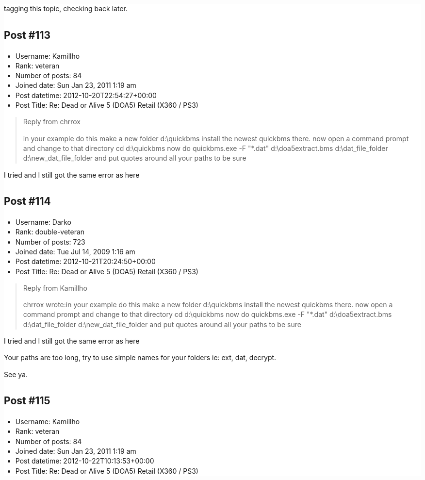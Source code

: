 tagging this topic, checking back later.
## Post #113
- Username: Kamillho
- Rank: veteran
- Number of posts: 84
- Joined date: Sun Jan 23, 2011 1:19 am
- Post datetime: 2012-10-20T22:54:27+00:00
- Post Title: Re: Dead or Alive 5 (DOA5) Retail (X360 / PS3)

> Reply from chrrox
>
> in your example do this
make a new folder
d:\quickbms
install the newest quickbms there.
now open a command prompt and change to that directory
cd d:\quickbms
now do
quickbms.exe -F "*.dat" d:\doa5extract.bms d:\dat_file_folder d:\new_dat_file_folder
and put quotes around all your paths to be sure

I tried and I still got the same error as here

>
## Post #114
- Username: Darko
- Rank: double-veteran
- Number of posts: 723
- Joined date: Tue Jul 14, 2009 1:16 am
- Post datetime: 2012-10-21T20:24:50+00:00
- Post Title: Re: Dead or Alive 5 (DOA5) Retail (X360 / PS3)

> Reply from Kamillho
>
> chrrox wrote:in your example do this
make a new folder
d:\quickbms
install the newest quickbms there.
now open a command prompt and change to that directory
cd d:\quickbms
now do
quickbms.exe -F "*.dat" d:\doa5extract.bms d:\dat_file_folder d:\new_dat_file_folder
and put quotes around all your paths to be sure

I tried and I still got the same error as here

Your paths are too long, try to use simple names for your folders ie: ext, dat, decrypt.

See ya.
## Post #115
- Username: Kamillho
- Rank: veteran
- Number of posts: 84
- Joined date: Sun Jan 23, 2011 1:19 am
- Post datetime: 2012-10-22T10:13:53+00:00
- Post Title: Re: Dead or Alive 5 (DOA5) Retail (X360 / PS3)
